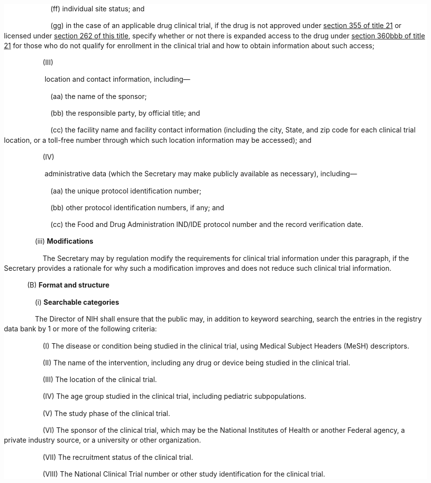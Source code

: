                         (ff) individual site status; and

                        (gg) in the case of an applicable drug clinical trial, if the drug is not approved under [section 355 of title 21][/us/usc/t21/s355] or licensed under [section 262 of this title][/us/usc/t42/s262], specify whether or not there is expanded access to the drug under [section 360bbb of title 21][/us/usc/t21/s360bbb] for those who do not qualify for enrollment in the clinical trial and how to obtain information about such access;

                    (III)

                     location and contact information, including—

                        (aa) the name of the sponsor;

                        (bb) the responsible party, by official title; and

                        (cc) the facility name and facility contact information (including the city, State, and zip code for each clinical trial location, or a toll-free number through which such location information may be accessed); and

                    (IV)

                     administrative data (which the Secretary may make publicly available as necessary), including—

                        (aa) the unique protocol identification number;

                        (bb) other protocol identification numbers, if any; and

                        (cc) the Food and Drug Administration IND/IDE protocol number and the record verification date.

                (iii) __Modifications__ 

                    The Secretary may by regulation modify the requirements for clinical trial information under this paragraph, if the Secretary provides a rationale for why such a modification improves and does not reduce such clinical trial information.

            (B) __Format and structure__ 

                (i) __Searchable categories__ 

                The Director of NIH shall ensure that the public may, in addition to keyword searching, search the entries in the registry data bank by 1 or more of the following criteria:

                    (I) The disease or condition being studied in the clinical trial, using Medical Subject Headers (MeSH) descriptors.

                    (II) The name of the intervention, including any drug or device being studied in the clinical trial.

                    (III) The location of the clinical trial.

                    (IV) The age group studied in the clinical trial, including pediatric subpopulations.

                    (V) The study phase of the clinical trial.

                    (VI) The sponsor of the clinical trial, which may be the National Institutes of Health or another Federal agency, a private industry source, or a university or other organization.

                    (VII) The recruitment status of the clinical trial.

                    (VIII) The National Clinical Trial number or other study identification for the clinical trial.


[/us/usc/t42/s241]: https://publicdocs.github.io/go/links?ns=uslm&ref=%2Fus%2Fusc%2Ft42%2Fs241
[/us/usc/t42/s283]: https://publicdocs.github.io/go/links?ns=uslm&ref=%2Fus%2Fusc%2Ft42%2Fs283
[/us/usc/t42/s282a/c/1]: https://publicdocs.github.io/go/links?ns=uslm&ref=%2Fus%2Fusc%2Ft42%2Fs282a%2Fc%2F1
[/us/usc/t42/s282a/a/2]: https://publicdocs.github.io/go/links?ns=uslm&ref=%2Fus%2Fusc%2Ft42%2Fs282a%2Fa%2F2
[/us/usc/t42/s289a]: https://publicdocs.github.io/go/links?ns=uslm&ref=%2Fus%2Fusc%2Ft42%2Fs289a
[/us/usc/t42/s289a–1/a/2]: https://publicdocs.github.io/go/links?ns=uslm&ref=%2Fus%2Fusc%2Ft42%2Fs289a%E2%80%931%2Fa%2F2
[/us/usc/t42/s284a]: https://publicdocs.github.io/go/links?ns=uslm&ref=%2Fus%2Fusc%2Ft42%2Fs284a
[/us/usc/t42/s288]: https://publicdocs.github.io/go/links?ns=uslm&ref=%2Fus%2Fusc%2Ft42%2Fs288
[/us/usc/t42/s288]: https://publicdocs.github.io/go/links?ns=uslm&ref=%2Fus%2Fusc%2Ft42%2Fs288
[/us/usc/t42/s282a/b]: https://publicdocs.github.io/go/links?ns=uslm&ref=%2Fus%2Fusc%2Ft42%2Fs282a%2Fb
[/us/usc/t40/s8141]: https://publicdocs.github.io/go/links?ns=uslm&ref=%2Fus%2Fusc%2Ft40%2Fs8141
[/us/usc/t42/s287a]: https://publicdocs.github.io/go/links?ns=uslm&ref=%2Fus%2Fusc%2Ft42%2Fs287a
[/us/usc/t5/s3109]: https://publicdocs.github.io/go/links?ns=uslm&ref=%2Fus%2Fusc%2Ft5%2Fs3109
[/us/pl/102/73]: https://publicdocs.github.io/go/links?ns=uslm&ref=%2Fus%2Fpl%2F102%2F73
[/us/usc/t21/s355/i]: https://publicdocs.github.io/go/links?ns=uslm&ref=%2Fus%2Fusc%2Ft21%2Fs355%2Fi
[/us/usc/t21/s360bbb/c]: https://publicdocs.github.io/go/links?ns=uslm&ref=%2Fus%2Fusc%2Ft21%2Fs360bbb%2Fc
[/us/usc/t21/s379h]: https://publicdocs.github.io/go/links?ns=uslm&ref=%2Fus%2Fusc%2Ft21%2Fs379h
[/us/usc/t21/s355]: https://publicdocs.github.io/go/links?ns=uslm&ref=%2Fus%2Fusc%2Ft21%2Fs355
[/us/usc/t42/s262]: https://publicdocs.github.io/go/links?ns=uslm&ref=%2Fus%2Fusc%2Ft42%2Fs262
[/us/usc/t21/s321/h]: https://publicdocs.github.io/go/links?ns=uslm&ref=%2Fus%2Fusc%2Ft21%2Fs321%2Fh
[/us/usc/t21/s321/g]: https://publicdocs.github.io/go/links?ns=uslm&ref=%2Fus%2Fusc%2Ft21%2Fs321%2Fg
[/us/usc/t42/s262]: https://publicdocs.github.io/go/links?ns=uslm&ref=%2Fus%2Fusc%2Ft42%2Fs262
[/us/usc/t21/s355]: https://publicdocs.github.io/go/links?ns=uslm&ref=%2Fus%2Fusc%2Ft21%2Fs355
[/us/usc/t42/s262]: https://publicdocs.github.io/go/links?ns=uslm&ref=%2Fus%2Fusc%2Ft42%2Fs262
[/us/usc/t21/s360bbb]: https://publicdocs.github.io/go/links?ns=uslm&ref=%2Fus%2Fusc%2Ft21%2Fs360bbb
[/us/usc/t21/s360/k]: https://publicdocs.github.io/go/links?ns=uslm&ref=%2Fus%2Fusc%2Ft21%2Fs360%2Fk
[/us/usc/t21/s360e]: https://publicdocs.github.io/go/links?ns=uslm&ref=%2Fus%2Fusc%2Ft21%2Fs360e
[/us/usc/t21/s360j/h/1]: https://publicdocs.github.io/go/links?ns=uslm&ref=%2Fus%2Fusc%2Ft21%2Fs360j%2Fh%2F1
[/us/usc/t21/s360/k]: https://publicdocs.github.io/go/links?ns=uslm&ref=%2Fus%2Fusc%2Ft21%2Fs360%2Fk
[/us/usc/t21/s355]: https://publicdocs.github.io/go/links?ns=uslm&ref=%2Fus%2Fusc%2Ft21%2Fs355
[/us/usc/t42/s262]: https://publicdocs.github.io/go/links?ns=uslm&ref=%2Fus%2Fusc%2Ft42%2Fs262
[/us/usc/t21/s360/k]: https://publicdocs.github.io/go/links?ns=uslm&ref=%2Fus%2Fusc%2Ft21%2Fs360%2Fk
[/us/usc/t21/s355]: https://publicdocs.github.io/go/links?ns=uslm&ref=%2Fus%2Fusc%2Ft21%2Fs355
[/us/usc/t42/s262]: https://publicdocs.github.io/go/links?ns=uslm&ref=%2Fus%2Fusc%2Ft42%2Fs262
[/us/usc/t21/s360/k]: https://publicdocs.github.io/go/links?ns=uslm&ref=%2Fus%2Fusc%2Ft21%2Fs360%2Fk
[/us/usc/t21/s355]: https://publicdocs.github.io/go/links?ns=uslm&ref=%2Fus%2Fusc%2Ft21%2Fs355
[/us/usc/t42/s262]: https://publicdocs.github.io/go/links?ns=uslm&ref=%2Fus%2Fusc%2Ft42%2Fs262
[/us/usc/t21/s360/k]: https://publicdocs.github.io/go/links?ns=uslm&ref=%2Fus%2Fusc%2Ft21%2Fs360%2Fk
[/us/usc/t21/s360j/m]: https://publicdocs.github.io/go/links?ns=uslm&ref=%2Fus%2Fusc%2Ft21%2Fs360j%2Fm
[/us/usc/t21/s355]: https://publicdocs.github.io/go/links?ns=uslm&ref=%2Fus%2Fusc%2Ft21%2Fs355
[/us/usc/t42/s262]: https://publicdocs.github.io/go/links?ns=uslm&ref=%2Fus%2Fusc%2Ft42%2Fs262
[/us/usc/t21/s355]: https://publicdocs.github.io/go/links?ns=uslm&ref=%2Fus%2Fusc%2Ft21%2Fs355
[/us/usc/t42/s262]: https://publicdocs.github.io/go/links?ns=uslm&ref=%2Fus%2Fusc%2Ft42%2Fs262
[/us/usc/t42/s262]: https://publicdocs.github.io/go/links?ns=uslm&ref=%2Fus%2Fusc%2Ft42%2Fs262
[/us/usc/t42/s262]: https://publicdocs.github.io/go/links?ns=uslm&ref=%2Fus%2Fusc%2Ft42%2Fs262
[/us/usc/t21/s355]: https://publicdocs.github.io/go/links?ns=uslm&ref=%2Fus%2Fusc%2Ft21%2Fs355
[/us/usc/t42/s262]: https://publicdocs.github.io/go/links?ns=uslm&ref=%2Fus%2Fusc%2Ft42%2Fs262
[/us/usc/t21/s360/k]: https://publicdocs.github.io/go/links?ns=uslm&ref=%2Fus%2Fusc%2Ft21%2Fs360%2Fk
[/us/usc/t21/s360j/m]: https://publicdocs.github.io/go/links?ns=uslm&ref=%2Fus%2Fusc%2Ft21%2Fs360j%2Fm
[/us/usc/t21/s355]: https://publicdocs.github.io/go/links?ns=uslm&ref=%2Fus%2Fusc%2Ft21%2Fs355
[/us/usc/t21/s360e]: https://publicdocs.github.io/go/links?ns=uslm&ref=%2Fus%2Fusc%2Ft21%2Fs360e
[/us/usc/t21/s360j/m]: https://publicdocs.github.io/go/links?ns=uslm&ref=%2Fus%2Fusc%2Ft21%2Fs360j%2Fm
[/us/usc/t42/s262]: https://publicdocs.github.io/go/links?ns=uslm&ref=%2Fus%2Fusc%2Ft42%2Fs262
[/us/usc/t21/s360/k]: https://publicdocs.github.io/go/links?ns=uslm&ref=%2Fus%2Fusc%2Ft21%2Fs360%2Fk
[/us/usc/t5/s552]: https://publicdocs.github.io/go/links?ns=uslm&ref=%2Fus%2Fusc%2Ft5%2Fs552
[/us/usc/t5/s552]: https://publicdocs.github.io/go/links?ns=uslm&ref=%2Fus%2Fusc%2Ft5%2Fs552
[/us/act/1944-07-01/ch373]: https://publicdocs.github.io/go/links?ns=uslm&ref=%2Fus%2Fact%2F1944-07-01%2Fch373
[/us/pl/99/158/s2]: https://publicdocs.github.io/go/links?ns=uslm&ref=%2Fus%2Fpl%2F99%2F158%2Fs2
[/us/stat/99/823]: https://publicdocs.github.io/go/links?ns=uslm&ref=%2Fus%2Fstat%2F99%2F823
[/us/pl/100/607/s111]: https://publicdocs.github.io/go/links?ns=uslm&ref=%2Fus%2Fpl%2F100%2F607%2Fs111
[/us/stat/102/3052]: https://publicdocs.github.io/go/links?ns=uslm&ref=%2Fus%2Fstat%2F102%2F3052
[/us/pl/102/321/s163/b/3]: https://publicdocs.github.io/go/links?ns=uslm&ref=%2Fus%2Fpl%2F102%2F321%2Fs163%2Fb%2F3
[/us/stat/106/376]: https://publicdocs.github.io/go/links?ns=uslm&ref=%2Fus%2Fstat%2F106%2F376
[/us/pl/103/43/s141/b]: https://publicdocs.github.io/go/links?ns=uslm&ref=%2Fus%2Fpl%2F103%2F43%2Fs141%2Fb
[/us/stat/107/139]: https://publicdocs.github.io/go/links?ns=uslm&ref=%2Fus%2Fstat%2F107%2F139
[/us/pl/105/115/s113/a]: https://publicdocs.github.io/go/links?ns=uslm&ref=%2Fus%2Fpl%2F105%2F115%2Fs113%2Fa
[/us/stat/111/2310]: https://publicdocs.github.io/go/links?ns=uslm&ref=%2Fus%2Fstat%2F111%2F2310
[/us/pl/105/362/s601/a/1/A]: https://publicdocs.github.io/go/links?ns=uslm&ref=%2Fus%2Fpl%2F105%2F362%2Fs601%2Fa%2F1%2FA
[/us/stat/112/3285]: https://publicdocs.github.io/go/links?ns=uslm&ref=%2Fus%2Fstat%2F112%2F3285
[/us/pl/105/392/s409]: https://publicdocs.github.io/go/links?ns=uslm&ref=%2Fus%2Fpl%2F105%2F392%2Fs409
[/us/stat/112/3589]: https://publicdocs.github.io/go/links?ns=uslm&ref=%2Fus%2Fstat%2F112%2F3589
[/us/pl/107/109/s15/c/2]: https://publicdocs.github.io/go/links?ns=uslm&ref=%2Fus%2Fpl%2F107%2F109%2Fs15%2Fc%2F2
[/us/stat/115/1420]: https://publicdocs.github.io/go/links?ns=uslm&ref=%2Fus%2Fstat%2F115%2F1420
[/us/pl/109/482]: https://publicdocs.github.io/go/links?ns=uslm&ref=%2Fus%2Fpl%2F109%2F482
[/us/stat/120/3681]: https://publicdocs.github.io/go/links?ns=uslm&ref=%2Fus%2Fstat%2F120%2F3681
[/us/pl/110/85/s304/a]: https://publicdocs.github.io/go/links?ns=uslm&ref=%2Fus%2Fpl%2F110%2F85%2Fs304%2Fa
[/us/stat/121/863]: https://publicdocs.github.io/go/links?ns=uslm&ref=%2Fus%2Fstat%2F121%2F863
[/us/pl/110/316/s302]: https://publicdocs.github.io/go/links?ns=uslm&ref=%2Fus%2Fpl%2F110%2F316%2Fs302
[/us/stat/122/3524]: https://publicdocs.github.io/go/links?ns=uslm&ref=%2Fus%2Fstat%2F122%2F3524
[/us/pl/111/148/s10409/b]: https://publicdocs.github.io/go/links?ns=uslm&ref=%2Fus%2Fpl%2F111%2F148%2Fs10409%2Fb
[/us/stat/124/978]: https://publicdocs.github.io/go/links?ns=uslm&ref=%2Fus%2Fstat%2F124%2F978
[/us/pl/112/74/s221/b/5/B]: https://publicdocs.github.io/go/links?ns=uslm&ref=%2Fus%2Fpl%2F112%2F74%2Fs221%2Fb%2F5%2FB
[/us/stat/125/1089]: https://publicdocs.github.io/go/links?ns=uslm&ref=%2Fus%2Fstat%2F125%2F1089
[/us/pl/113/94/s3/a]: https://publicdocs.github.io/go/links?ns=uslm&ref=%2Fus%2Fpl%2F113%2F94%2Fs3%2Fa
[/us/stat/128/1086]: https://publicdocs.github.io/go/links?ns=uslm&ref=%2Fus%2Fstat%2F128%2F1086
[/us/usc/t5/s5332]: https://publicdocs.github.io/go/links?ns=uslm&ref=%2Fus%2Fusc%2Ft5%2Fs5332
[/us/pl/92/463]: https://publicdocs.github.io/go/links?ns=uslm&ref=%2Fus%2Fpl%2F92%2F463
[/us/stat/86/770]: https://publicdocs.github.io/go/links?ns=uslm&ref=%2Fus%2Fstat%2F86%2F770
[/us/pl/102/73]: https://publicdocs.github.io/go/links?ns=uslm&ref=%2Fus%2Fpl%2F102%2F73
[/us/stat/105/333]: https://publicdocs.github.io/go/links?ns=uslm&ref=%2Fus%2Fstat%2F105%2F333
[/us/pl/105/220/s251/a/2]: https://publicdocs.github.io/go/links?ns=uslm&ref=%2Fus%2Fpl%2F105%2F220%2Fs251%2Fa%2F2
[/us/stat/112/1079]: https://publicdocs.github.io/go/links?ns=uslm&ref=%2Fus%2Fstat%2F112%2F1079
[/us/usc/t40/s8141]: https://publicdocs.github.io/go/links?ns=uslm&ref=%2Fus%2Fusc%2Ft40%2Fs8141
[/us/usc/t40/s34]: https://publicdocs.github.io/go/links?ns=uslm&ref=%2Fus%2Fusc%2Ft40%2Fs34
[/us/pl/107/217/s5/c]: https://publicdocs.github.io/go/links?ns=uslm&ref=%2Fus%2Fpl%2F107%2F217%2Fs5%2Fc
[/us/stat/116/1303]: https://publicdocs.github.io/go/links?ns=uslm&ref=%2Fus%2Fstat%2F116%2F1303
[/us/pl/113/94]: https://publicdocs.github.io/go/links?ns=uslm&ref=%2Fus%2Fpl%2F113%2F94
[/us/usc/t42/s282a/a/2]: https://publicdocs.github.io/go/links?ns=uslm&ref=%2Fus%2Fusc%2Ft42%2Fs282a%2Fa%2F2
[/us/pl/112/74/s221/d/1]: https://publicdocs.github.io/go/links?ns=uslm&ref=%2Fus%2Fpl%2F112%2F74%2Fs221%2Fd%2F1
[/us/pl/112/74/s221/b/5/B]: https://publicdocs.github.io/go/links?ns=uslm&ref=%2Fus%2Fpl%2F112%2F74%2Fs221%2Fb%2F5%2FB
[/us/usc/t42/s285k]: https://publicdocs.github.io/go/links?ns=uslm&ref=%2Fus%2Fusc%2Ft42%2Fs285k
[/us/pl/111/148]: https://publicdocs.github.io/go/links?ns=uslm&ref=%2Fus%2Fpl%2F111%2F148
[/us/pl/110/316/s302/1]: https://publicdocs.github.io/go/links?ns=uslm&ref=%2Fus%2Fpl%2F110%2F316%2Fs302%2F1
[/us/usc/t21/s355]: https://publicdocs.github.io/go/links?ns=uslm&ref=%2Fus%2Fusc%2Ft21%2Fs355
[/us/usc/t42/s262]: https://publicdocs.github.io/go/links?ns=uslm&ref=%2Fus%2Fusc%2Ft42%2Fs262
[/us/usc/t21/s360/k]: https://publicdocs.github.io/go/links?ns=uslm&ref=%2Fus%2Fusc%2Ft21%2Fs360%2Fk
[/us/usc/t21/s355]: https://publicdocs.github.io/go/links?ns=uslm&ref=%2Fus%2Fusc%2Ft21%2Fs355
[/us/usc/t42/s262]: https://publicdocs.github.io/go/links?ns=uslm&ref=%2Fus%2Fusc%2Ft42%2Fs262
[/us/usc/t21/s360/k]: https://publicdocs.github.io/go/links?ns=uslm&ref=%2Fus%2Fusc%2Ft21%2Fs360%2Fk
[/us/pl/110/316/s302/2]: https://publicdocs.github.io/go/links?ns=uslm&ref=%2Fus%2Fpl%2F110%2F316%2Fs302%2F2
[/us/pl/109/482/s102/f/1/A]: https://publicdocs.github.io/go/links?ns=uslm&ref=%2Fus%2Fpl%2F109%2F482%2Fs102%2Ff%2F1%2FA
[/us/pl/109/482/s102/a/5]: https://publicdocs.github.io/go/links?ns=uslm&ref=%2Fus%2Fpl%2F109%2F482%2Fs102%2Fa%2F5
[/us/pl/109/482/s102/a/6]: https://publicdocs.github.io/go/links?ns=uslm&ref=%2Fus%2Fpl%2F109%2F482%2Fs102%2Fa%2F6
[/us/pl/109/482/s102/b]: https://publicdocs.github.io/go/links?ns=uslm&ref=%2Fus%2Fpl%2F109%2F482%2Fs102%2Fb
[/us/usc/t42/s289a]: https://publicdocs.github.io/go/links?ns=uslm&ref=%2Fus%2Fusc%2Ft42%2Fs289a
[/us/pl/110/85/s1104/2]: https://publicdocs.github.io/go/links?ns=uslm&ref=%2Fus%2Fpl%2F110%2F85%2Fs1104%2F2
[/us/pl/109/482/s102/b]: https://publicdocs.github.io/go/links?ns=uslm&ref=%2Fus%2Fpl%2F109%2F482%2Fs102%2Fb
[/us/pl/109/482/s102/a/1]: https://publicdocs.github.io/go/links?ns=uslm&ref=%2Fus%2Fpl%2F109%2F482%2Fs102%2Fa%2F1
[/us/usc/t42/s287d/b]: https://publicdocs.github.io/go/links?ns=uslm&ref=%2Fus%2Fusc%2Ft42%2Fs287d%2Fb
[/us/usc/t42/s288]: https://publicdocs.github.io/go/links?ns=uslm&ref=%2Fus%2Fusc%2Ft42%2Fs288
[/us/pl/110/85/s304/a]: https://publicdocs.github.io/go/links?ns=uslm&ref=%2Fus%2Fpl%2F110%2F85%2Fs304%2Fa
[/us/pl/109/482/s102/c]: https://publicdocs.github.io/go/links?ns=uslm&ref=%2Fus%2Fpl%2F109%2F482%2Fs102%2Fc
[/us/pl/109/482/s103/b/1]: https://publicdocs.github.io/go/links?ns=uslm&ref=%2Fus%2Fpl%2F109%2F482%2Fs103%2Fb%2F1
[/us/pl/110/85/s801/a]: https://publicdocs.github.io/go/links?ns=uslm&ref=%2Fus%2Fpl%2F110%2F85%2Fs801%2Fa
[/us/pl/109/482/s102/c/2]: https://publicdocs.github.io/go/links?ns=uslm&ref=%2Fus%2Fpl%2F109%2F482%2Fs102%2Fc%2F2
[/us/pl/110/85/s801/a/1]: https://publicdocs.github.io/go/links?ns=uslm&ref=%2Fus%2Fpl%2F110%2F85%2Fs801%2Fa%2F1
[/us/pl/109/482/s102/c/1]: https://publicdocs.github.io/go/links?ns=uslm&ref=%2Fus%2Fpl%2F109%2F482%2Fs102%2Fc%2F1
[/us/pl/107/109]: https://publicdocs.github.io/go/links?ns=uslm&ref=%2Fus%2Fpl%2F107%2F109
[/us/pl/105/392]: https://publicdocs.github.io/go/links?ns=uslm&ref=%2Fus%2Fpl%2F105%2F392
[/us/pl/105/362]: https://publicdocs.github.io/go/links?ns=uslm&ref=%2Fus%2Fpl%2F105%2F362
[/us/pl/105/115]: https://publicdocs.github.io/go/links?ns=uslm&ref=%2Fus%2Fpl%2F105%2F115
[/us/pl/103/43/s141/b]: https://publicdocs.github.io/go/links?ns=uslm&ref=%2Fus%2Fpl%2F103%2F43%2Fs141%2Fb
[/us/pl/103/43/s210/b]: https://publicdocs.github.io/go/links?ns=uslm&ref=%2Fus%2Fpl%2F103%2F43%2Fs210%2Fb
[/us/pl/103/43/s201]: https://publicdocs.github.io/go/links?ns=uslm&ref=%2Fus%2Fpl%2F103%2F43%2Fs201
[/us/pl/103/43/s202]: https://publicdocs.github.io/go/links?ns=uslm&ref=%2Fus%2Fpl%2F103%2F43%2Fs202
[/us/pl/103/43/s206]: https://publicdocs.github.io/go/links?ns=uslm&ref=%2Fus%2Fpl%2F103%2F43%2Fs206
[/us/pl/103/43/s208]: https://publicdocs.github.io/go/links?ns=uslm&ref=%2Fus%2Fpl%2F103%2F43%2Fs208